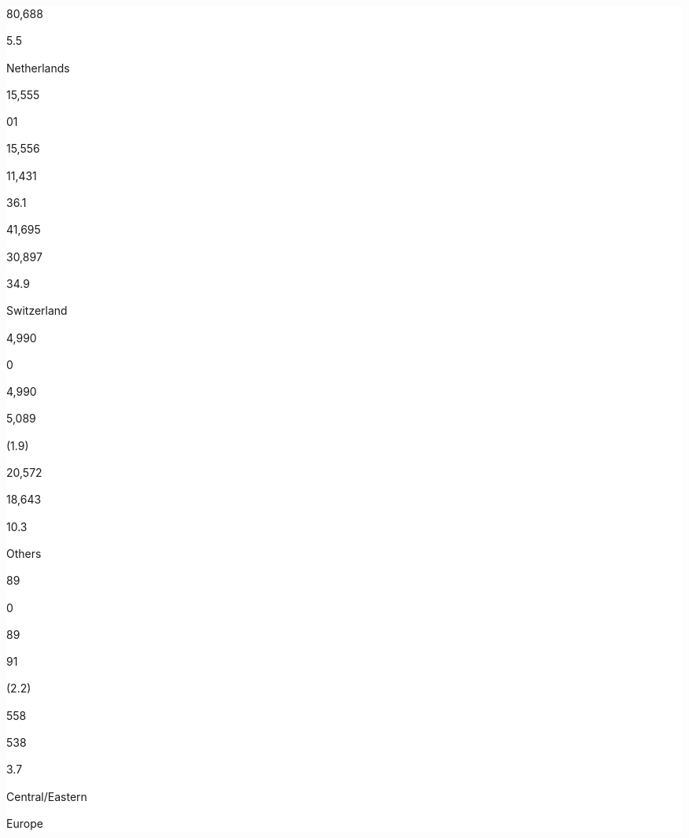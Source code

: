 80,688
 
5.5
 
  
Netherlands
 
15,555
 
01
 
15,556
 
11,431
 
36.1
 
41,695
 
30,897
 
34.9
 
Switzerland
 
4,990
 
0
 
4,990
 
5,089
 
(1.9)
 
20,572
 
18,643
 
10.3
 
Others
 
89
 
0
 
89
 
91
 
(2.2)
 
558
 
538
 
3.7
 
Central/Eastern
 
Europe
 
 
 
 
 